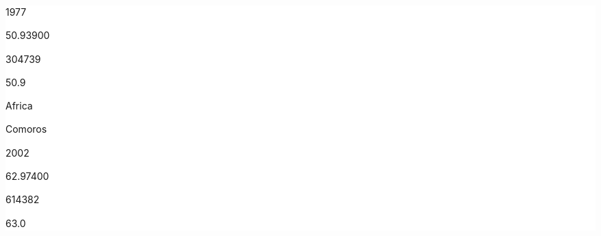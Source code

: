 1977

</td>

<td style="text-align:right;">

50.93900

</td>

<td style="text-align:right;">

304739

</td>

<td style="text-align:right;">

50.9

</td>

</tr>

<tr>

<td style="text-align:left;">

Africa

</td>

<td style="text-align:left;">

Comoros

</td>

<td style="text-align:right;">

2002

</td>

<td style="text-align:right;">

62.97400

</td>

<td style="text-align:right;">

614382

</td>

<td style="text-align:right;">

63.0

</td>

</tr>

<tr>
